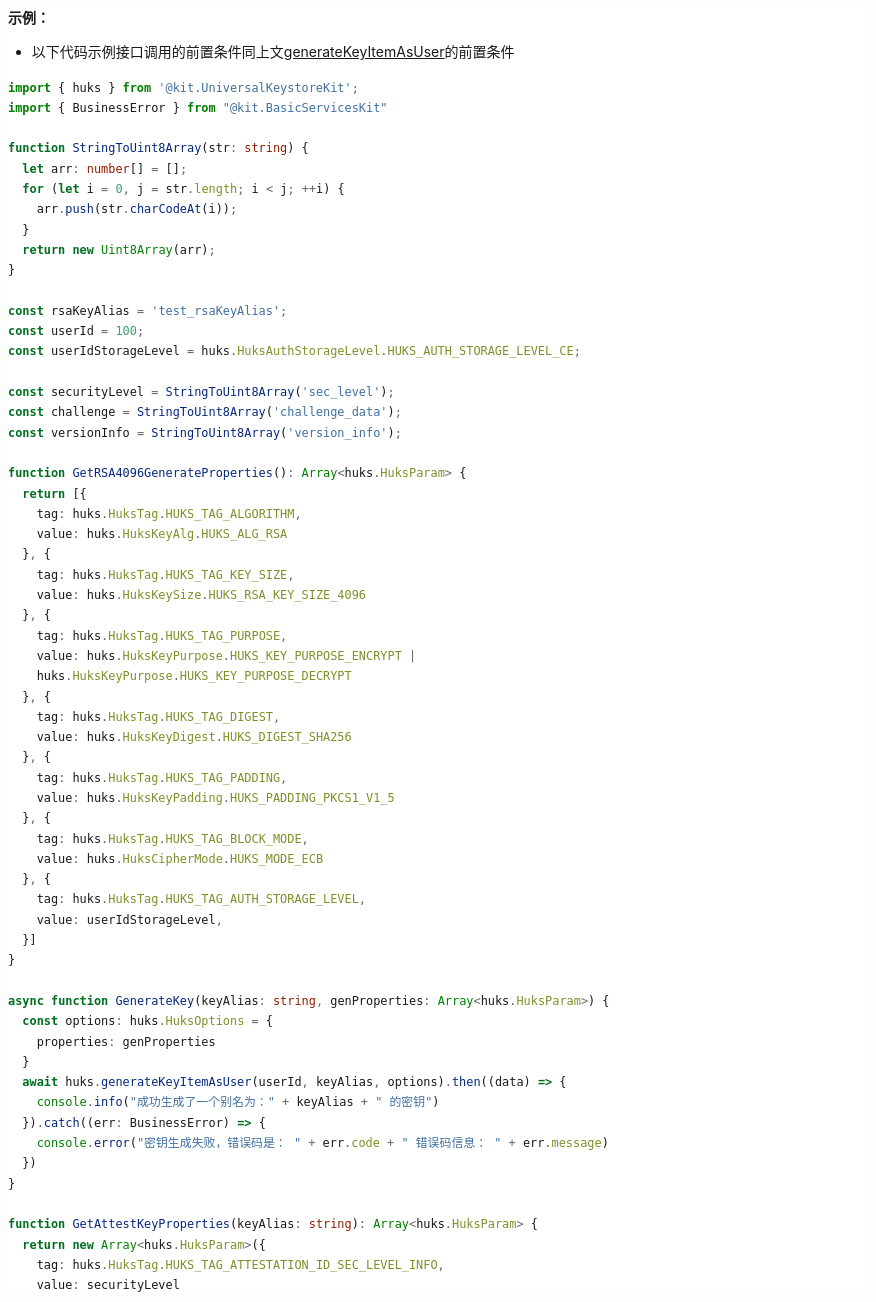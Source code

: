 **示例：**

- 以下代码示例接口调用的前置条件同上文[generateKeyItemAsUser](#huksgeneratekeyitemasuser)的前置条件

```ts
import { huks } from '@kit.UniversalKeystoreKit';
import { BusinessError } from "@kit.BasicServicesKit"

function StringToUint8Array(str: string) {
  let arr: number[] = [];
  for (let i = 0, j = str.length; i < j; ++i) {
    arr.push(str.charCodeAt(i));
  }
  return new Uint8Array(arr);
}

const rsaKeyAlias = 'test_rsaKeyAlias';
const userId = 100;
const userIdStorageLevel = huks.HuksAuthStorageLevel.HUKS_AUTH_STORAGE_LEVEL_CE;

const securityLevel = StringToUint8Array('sec_level');
const challenge = StringToUint8Array('challenge_data');
const versionInfo = StringToUint8Array('version_info');

function GetRSA4096GenerateProperties(): Array<huks.HuksParam> {
  return [{
    tag: huks.HuksTag.HUKS_TAG_ALGORITHM,
    value: huks.HuksKeyAlg.HUKS_ALG_RSA
  }, {
    tag: huks.HuksTag.HUKS_TAG_KEY_SIZE,
    value: huks.HuksKeySize.HUKS_RSA_KEY_SIZE_4096
  }, {
    tag: huks.HuksTag.HUKS_TAG_PURPOSE,
    value: huks.HuksKeyPurpose.HUKS_KEY_PURPOSE_ENCRYPT |
    huks.HuksKeyPurpose.HUKS_KEY_PURPOSE_DECRYPT
  }, {
    tag: huks.HuksTag.HUKS_TAG_DIGEST,
    value: huks.HuksKeyDigest.HUKS_DIGEST_SHA256
  }, {
    tag: huks.HuksTag.HUKS_TAG_PADDING,
    value: huks.HuksKeyPadding.HUKS_PADDING_PKCS1_V1_5
  }, {
    tag: huks.HuksTag.HUKS_TAG_BLOCK_MODE,
    value: huks.HuksCipherMode.HUKS_MODE_ECB
  }, {
    tag: huks.HuksTag.HUKS_TAG_AUTH_STORAGE_LEVEL,
    value: userIdStorageLevel,
  }]
}

async function GenerateKey(keyAlias: string, genProperties: Array<huks.HuksParam>) {
  const options: huks.HuksOptions = {
    properties: genProperties
  }
  await huks.generateKeyItemAsUser(userId, keyAlias, options).then((data) => {
    console.info("成功生成了一个别名为：" + keyAlias + " 的密钥")
  }).catch((err: BusinessError) => {
    console.error("密钥生成失败，错误码是： " + err.code + " 错误码信息： " + err.message)
  })
}

function GetAttestKeyProperties(keyAlias: string): Array<huks.HuksParam> {
  return new Array<huks.HuksParam>({
    tag: huks.HuksTag.HUKS_TAG_ATTESTATION_ID_SEC_LEVEL_INFO,
    value: securityLevel
```